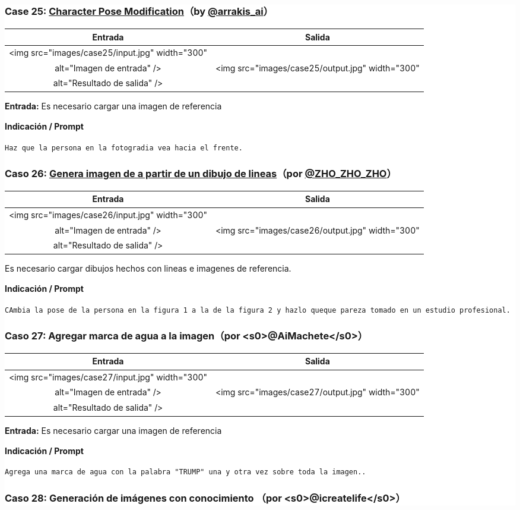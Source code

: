 ### Case 25: [Character Pose Modification](https://x.com/arrakis_ai/status/1955901155726516652)（by [<span class="citation" cites="arrakis_ai">@arrakis_ai</span>](https://x.com/arrakis_ai)）

| Entrada | Salida |
|:--:|:--:|
| <img src="images/case25/input.jpg" width="300"
alt="Imagen de entrada" /> | <img src="images/case25/output.jpg" width="300"
alt="Resultado de salida" /> |

**Entrada:** Es necesario cargar una imagen de referencia

**Indicación / Prompt**

    Haz que la persona en la fotogradia vea hacia el frente.

### Caso 26: [Genera imagen de a partir de un dibujo de lineas](https://x.com/ZHO_ZHO_ZHO/status/1961024423596872184)（por [<span class="citation" cites="ZHO_ZHO_ZHO">@ZHO_ZHO_ZHO</span>](https://x.com/ZHO_ZHO_ZHO)）

| Entrada | Salida |
|:--:|:--:|
| <img src="images/case26/input.jpg" width="300"
alt="Imagen de entrada" /> | <img src="images/case26/output.jpg" width="300"
alt="Resultado de salida" /> |

Es necesario cargar dibujos hechos con lineas e imagenes de referencia.

**Indicación / Prompt**

    CAmbia la pose de la persona en la figura 1 a la de la figura 2 y hazlo queque pareza tomado en un estudio profesional.

### Caso 27: Agregar marca de agua a la imagen（por \<s0\>@AiMachete\</s0\>）

| Entrada | Salida |
|:--:|:--:|
| <img src="images/case27/input.jpg" width="300"
alt="Imagen de entrada" /> | <img src="images/case27/output.jpg" width="300"
alt="Resultado de salida" /> |

**Entrada:** Es necesario cargar una imagen de referencia

**Indicación / Prompt**

    Agrega una marca de agua con la palabra "TRUMP" una y otra vez sobre toda la imagen..

### Caso 28: Generación de imágenes con conocimiento （por \<s0\>@icreatelife\</s0\>）
